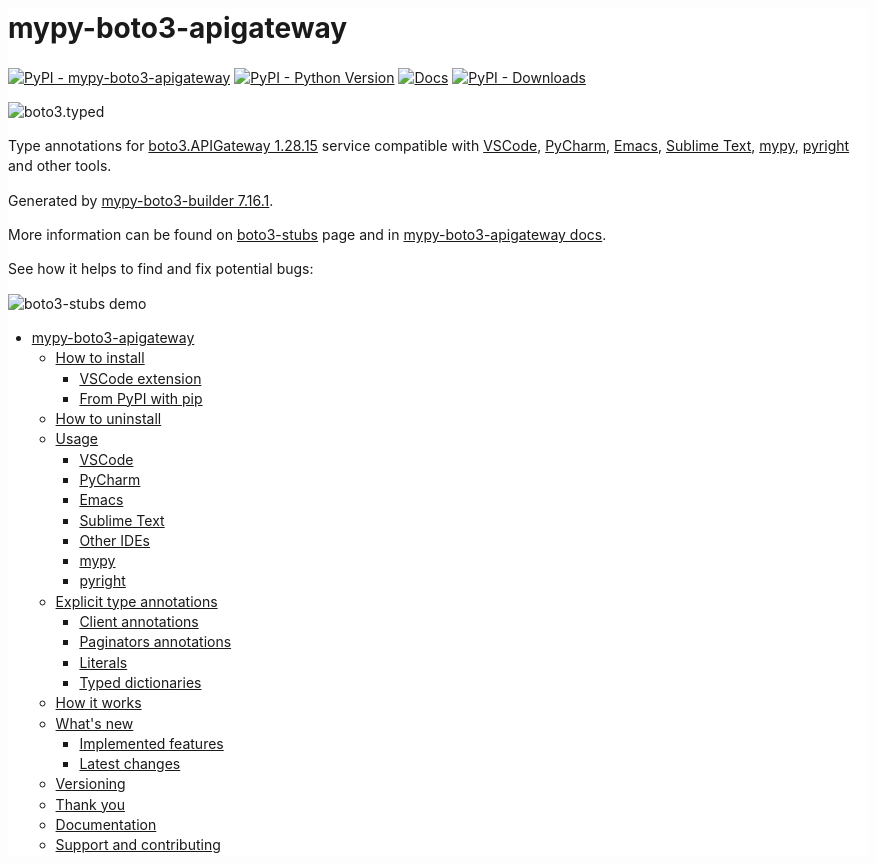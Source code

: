<a id="mypy-boto3-apigateway"></a>

# mypy-boto3-apigateway

[![PyPI - mypy-boto3-apigateway](https://img.shields.io/pypi/v/mypy-boto3-apigateway.svg?color=blue)](https://pypi.org/project/mypy-boto3-apigateway)
[![PyPI - Python Version](https://img.shields.io/pypi/pyversions/mypy-boto3-apigateway.svg?color=blue)](https://pypi.org/project/mypy-boto3-apigateway)
[![Docs](https://img.shields.io/readthedocs/boto3-stubs.svg?color=blue)](https://youtype.github.io/boto3_stubs_docs/mypy_boto3_apigateway/)
[![PyPI - Downloads](https://static.pepy.tech/badge/mypy-boto3-apigateway)](https://pepy.tech/project/mypy-boto3-apigateway)

![boto3.typed](https://github.com/youtype/mypy_boto3_builder/raw/main/logo.png)

Type annotations for
[boto3.APIGateway 1.28.15](https://boto3.amazonaws.com/v1/documentation/api/latest/reference/services/apigateway.html#APIGateway)
service compatible with [VSCode](https://code.visualstudio.com/),
[PyCharm](https://www.jetbrains.com/pycharm/),
[Emacs](https://www.gnu.org/software/emacs/),
[Sublime Text](https://www.sublimetext.com/),
[mypy](https://github.com/python/mypy),
[pyright](https://github.com/microsoft/pyright) and other tools.

Generated by
[mypy-boto3-builder 7.16.1](https://github.com/youtype/mypy_boto3_builder).

More information can be found on
[boto3-stubs](https://pypi.org/project/boto3-stubs/) page and in
[mypy-boto3-apigateway docs](https://youtype.github.io/boto3_stubs_docs/mypy_boto3_apigateway/).

See how it helps to find and fix potential bugs:

![boto3-stubs demo](https://github.com/youtype/mypy_boto3_builder/raw/main/demo.gif)

- [mypy-boto3-apigateway](#mypy-boto3-apigateway)
  - [How to install](#how-to-install)
    - [VSCode extension](#vscode-extension)
    - [From PyPI with pip](#from-pypi-with-pip)
  - [How to uninstall](#how-to-uninstall)
  - [Usage](#usage)
    - [VSCode](#vscode)
    - [PyCharm](#pycharm)
    - [Emacs](#emacs)
    - [Sublime Text](#sublime-text)
    - [Other IDEs](#other-ides)
    - [mypy](#mypy)
    - [pyright](#pyright)
  - [Explicit type annotations](#explicit-type-annotations)
    - [Client annotations](#client-annotations)
    - [Paginators annotations](#paginators-annotations)
    - [Literals](#literals)
    - [Typed dictionaries](#typed-dictionaries)
  - [How it works](#how-it-works)
  - [What's new](#what's-new)
    - [Implemented features](#implemented-features)
    - [Latest changes](#latest-changes)
  - [Versioning](#versioning)
  - [Thank you](#thank-you)
  - [Documentation](#documentation)
  - [Support and contributing](#support-and-contributing)

